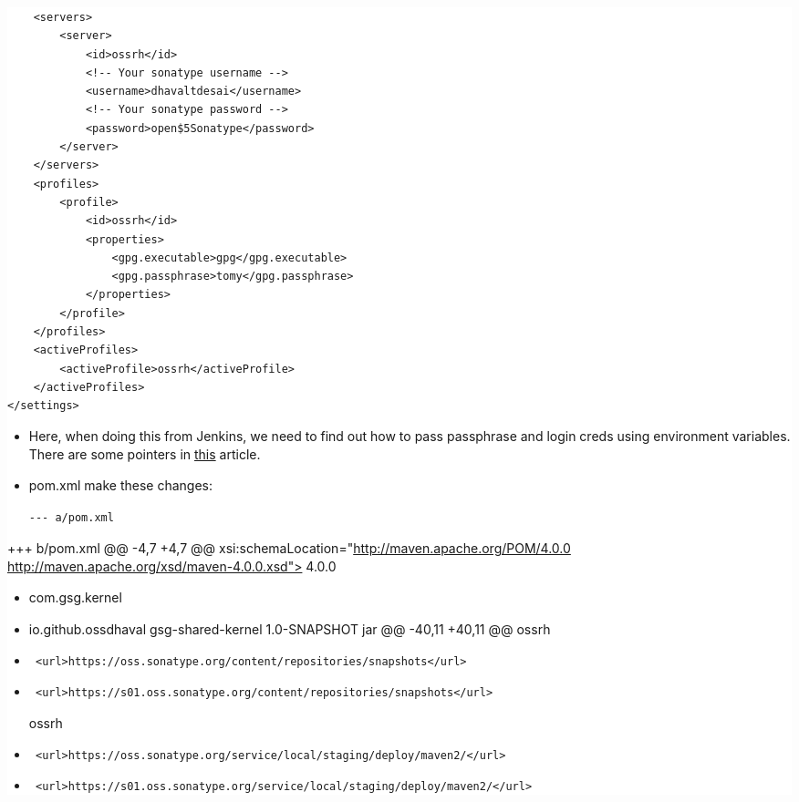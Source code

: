 ```
    <servers>
        <server>
            <id>ossrh</id>
            <!-- Your sonatype username -->
            <username>dhavaltdesai</username>
            <!-- Your sonatype password -->
            <password>open$5Sonatype</password>
        </server>
    </servers>
    <profiles>
        <profile>
            <id>ossrh</id>
            <properties>
                <gpg.executable>gpg</gpg.executable>
                <gpg.passphrase>tomy</gpg.passphrase>
            </properties>
        </profile>
    </profiles>
    <activeProfiles>
        <activeProfile>ossrh</activeProfile>
    </activeProfiles>
</settings>
```
 - Here, when doing this from Jenkins, we need to find out how to pass passphrase and login creds using environment variables. There are some pointers in [this](https://itnext.io/publishing-artifact-to-maven-central-b160634e5268) article.

- pom.xml
  make these changes:
	```
	--- a/pom.xml
+++ b/pom.xml
@@ -4,7 +4,7 @@
   xsi:schemaLocation="http://maven.apache.org/POM/4.0.0 http://maven.apache.org/xsd/maven-4.0.0.xsd">
   <modelVersion>4.0.0</modelVersion>
 
-  <groupId>com.gsg.kernel</groupId>
+  <groupId>io.github.ossdhaval</groupId>
   <artifactId>gsg-shared-kernel</artifactId>
   <version>1.0-SNAPSHOT</version>
   <packaging>jar</packaging>
@@ -40,11 +40,11 @@
   <distributionManagement>
     <snapshotRepository>
       <id>ossrh</id>
-      <url>https://oss.sonatype.org/content/repositories/snapshots</url>
+      <url>https://s01.oss.sonatype.org/content/repositories/snapshots</url>
     </snapshotRepository>
     <repository>
       <id>ossrh</id>
-      <url>https://oss.sonatype.org/service/local/staging/deploy/maven2/</url>
+      <url>https://s01.oss.sonatype.org/service/local/staging/deploy/maven2/</url>
     </repository>
   </distributionManagement>
